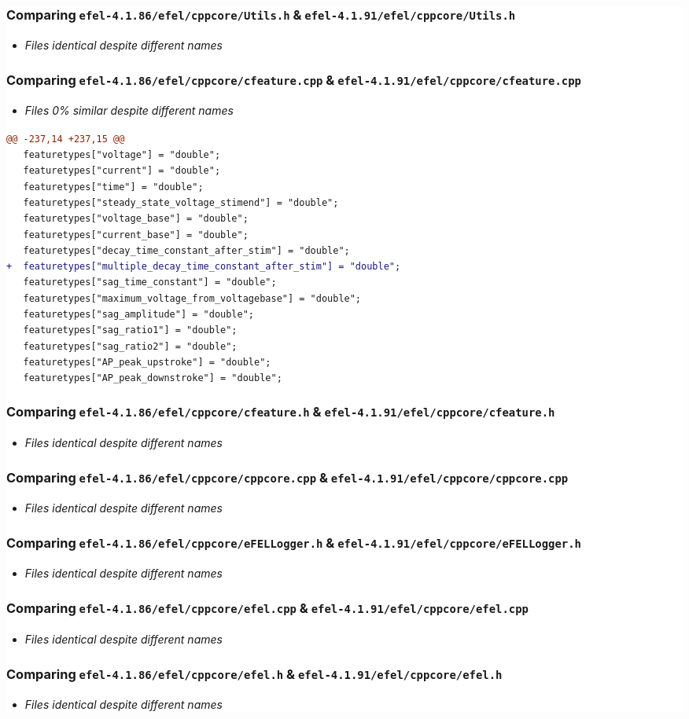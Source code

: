 ### Comparing `efel-4.1.86/efel/cppcore/Utils.h` & `efel-4.1.91/efel/cppcore/Utils.h`

 * *Files identical despite different names*

### Comparing `efel-4.1.86/efel/cppcore/cfeature.cpp` & `efel-4.1.91/efel/cppcore/cfeature.cpp`

 * *Files 0% similar despite different names*

```diff
@@ -237,14 +237,15 @@
   featuretypes["voltage"] = "double";
   featuretypes["current"] = "double";
   featuretypes["time"] = "double";
   featuretypes["steady_state_voltage_stimend"] = "double";
   featuretypes["voltage_base"] = "double";
   featuretypes["current_base"] = "double";
   featuretypes["decay_time_constant_after_stim"] = "double";
+  featuretypes["multiple_decay_time_constant_after_stim"] = "double";
   featuretypes["sag_time_constant"] = "double";
   featuretypes["maximum_voltage_from_voltagebase"] = "double";
   featuretypes["sag_amplitude"] = "double";
   featuretypes["sag_ratio1"] = "double";
   featuretypes["sag_ratio2"] = "double";
   featuretypes["AP_peak_upstroke"] = "double";
   featuretypes["AP_peak_downstroke"] = "double";
```

### Comparing `efel-4.1.86/efel/cppcore/cfeature.h` & `efel-4.1.91/efel/cppcore/cfeature.h`

 * *Files identical despite different names*

### Comparing `efel-4.1.86/efel/cppcore/cppcore.cpp` & `efel-4.1.91/efel/cppcore/cppcore.cpp`

 * *Files identical despite different names*

### Comparing `efel-4.1.86/efel/cppcore/eFELLogger.h` & `efel-4.1.91/efel/cppcore/eFELLogger.h`

 * *Files identical despite different names*

### Comparing `efel-4.1.86/efel/cppcore/efel.cpp` & `efel-4.1.91/efel/cppcore/efel.cpp`

 * *Files identical despite different names*

### Comparing `efel-4.1.86/efel/cppcore/efel.h` & `efel-4.1.91/efel/cppcore/efel.h`

 * *Files identical despite different names*
